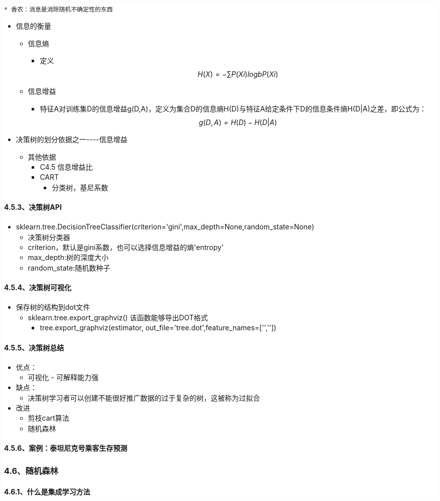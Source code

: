     * 香农：消息是消除随机不确定性的东西

  * 信息的衡量

    * 信息熵

      * 定义
        $$
        H(X) = - \sum P(Xi)logbP(Xi)
        $$

    * 信息增益

      * 特征A对训练集D的信息增益g(D,A)，定义为集合D的信息熵H(D)与特征A给定条件下D的信息条件熵H(D|A)之差，即公式为：
        $$
        g(D,A) = H(D) - H(D|A)
        $$

* 决策树的划分依据之一----信息增益

  * 其他依据
    * C4.5 信息增益比
    * CART
      * 分类树，基尼系数

#### 4.5.3、决策树API

* sklearn.tree.DecisionTreeClassifier(criterion='gini',max_depth=None,random_state=None)
  * 决策树分类器
  * criterion，默认是gini系数，也可以选择信息增益的熵'entropy'
  * max_depth:树的深度大小
  * random_state:随机数种子

#### 4.5.4、决策树可视化

* 保存树的结构到dot文件
  * sklearn.tree.export_graphviz() 该函数能够导出DOT格式
    * tree.export_graphviz(estimator, out_file='tree.dot',feature_names=['',''])

#### 4.5.5、决策树总结

* 优点：
  * 可视化 - 可解释能力强
* 缺点：
  * 决策树学习者可以创建不能很好推广数据的过于复杂的树，这被称为过拟合
* 改进
  * 剪枝cart算法
  * 随机森林

#### 4.5.6、案例：泰坦尼克号乘客生存预测



### 4.6、随机森林

#### 4.6.1、什么是集成学习方法
